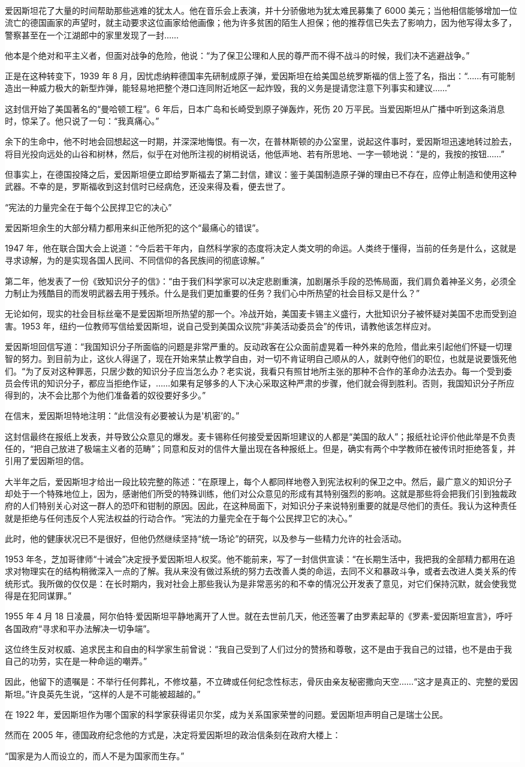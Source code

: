 爱因斯坦花了大量的时间帮助那些逃难的犹太人。他在音乐会上表演，并十分骄傲地为犹太难民募集了 6000 美元；当他相信能够增加一位流亡的德国画家的声望时，就主动要求这位画家给他画像；他为许多贫困的陌生人担保；他的推荐信已失去了影响力，因为他写得太多了，警察甚至在一个江湖郎中的家里发现了一封……

他本是个绝对和平主义者，但面对战争的危险，他说：“为了保卫公理和人民的尊严而不得不战斗的时候，我们决不逃避战争。”

正是在这种转变下，1939 年 8 月，因忧虑纳粹德国率先研制成原子弹，爱因斯坦在给美国总统罗斯福的信上签了名，指出：“……有可能制造出一种威力极大的新型炸弹，能轻易地把整个港口连同附近地区一起炸毁，我的义务是提请您注意下列事实和建议……”

这封信开始了美国著名的“曼哈顿工程”。6 年后，日本广岛和长崎受到原子弹轰炸，死伤 20 万平民。当爱因斯坦从广播中听到这条消息时，惊呆了。他只说了一句：“我真痛心。”

余下的生命中，他不时地会回想起这一时期，并深深地悔恨。有一次，在普林斯顿的办公室里，说起这件事时，爱因斯坦迅速地转过脸去，将目光投向远处的山谷和树林，然后，似乎在对他所注视的树梢说话，他低声地、若有所思地、一字一顿地说：“是的，我按的按钮……”

但事实上，在德国投降之后，爱因斯坦便立即给罗斯福去了第二封信，建议：鉴于美国制造原子弹的理由已不存在，应停止制造和使用这种武器。不幸的是，罗斯福收到这封信时已经病危，还没来得及看，便去世了。

“宪法的力量完全在于每个公民捍卫它的决心”

爱因斯坦余生的大部分精力都用来纠正他所犯的这个“最痛心的错误”。

1947 年，他在联合国大会上说道：“今后若干年内，自然科学家的态度将决定人类文明的命运。人类终于懂得，当前的任务是什么，这就是寻求谅解，为的是实现各国人民间、不同信仰的各民族间的彻底谅解。”

第二年，他发表了一份《致知识分子的信》：“由于我们科学家可以决定悲剧重演，加剧屠杀手段的恐怖局面，我们肩负着神圣义务，必须全力制止为残酷目的而发明武器去用于残杀。什么是我们更加重要的任务？我们心中所热望的社会目标又是什么？”

无论如何，现实的社会目标丝毫不是爱因斯坦所热望的那一个。冷战开始，美国麦卡锡主义盛行，大批知识分子被怀疑对美国不忠而受到迫害。1953 年，纽约一位教师写信给爱因斯坦，说自己受到美国众议院“非美活动委员会”的传讯，请教他该怎样应对。

爱因斯坦回信写道：“我国知识分子所面临的问题是非常严重的。反动政客在公众面前虚晃着一种外来的危险，借此来引起他们怀疑一切理智的努力。到目前为止，这伙人得逞了，现在开始来禁止教学自由，对一切不肯证明自己顺从的人，就剥夺他们的职位，也就是说要饿死他们。“为了反对这种罪恶，只居少数的知识分子应当怎么办？老实说，我看只有照甘地所主张的那种不合作的革命办法去办。每一个受到委员会传讯的知识分子，都应当拒绝作证，……如果有足够多的人下决心采取这种严肃的步骤，他们就会得到胜利。否则，我国知识分子所应得到的，决不会比那个为他们准备着的奴役要好多少。”

在信末，爱因斯坦特地注明：“此信没有必要被认为是'机密’的。”

这封信最终在报纸上发表，并导致公众意见的爆发。麦卡锡称任何接受爱因斯坦建议的人都是“美国的敌人”；报纸社论评价他此举是不负责任的，“把自己放进了极端主义者的范畴”；同意和反对的信件大量出现在各种报纸上。但是，确实有两个中学教师在被传讯时拒绝答复，并引用了爱因斯坦的信。

大半年之后，爱因斯坦才给出一段比较完整的陈述：“在原理上，每个人都同样地卷入到宪法权利的保卫之中。然后，最广意义的知识分子却处于一个特殊地位上，因为，感谢他们所受的特殊训练，他们对公众意见的形成有其特别强烈的影响。这就是那些将会把我们引到独裁政府的人们特别关心对这一群人的恐吓和钳制的原因。因此，在这种局面下，对知识分子来说特别重要的就是尽他们的责任。我认为这种责任就是拒绝与任何违反个人宪法权益的行动合作。“宪法的力量完全在于每个公民捍卫它的决心。”

此时，他的健康状况已不是很好，但他仍然继续坚持“统一场论”的研究，以及参与一些精力允许的社会活动。

1953 年冬，芝加哥律师“十诫会”决定授予爱因斯坦人权奖。他不能前来，写了一封信供宣读：“在长期生活中，我把我的全部精力都用在追求对物理实在的结构稍微深入一点的了解。我从来没有做过系统的努力去改善人类的命运，去同不义和暴政斗争，或者去改进人类关系的传统形式。我所做的仅仅是：在长时期内，我对社会上那些我认为是非常恶劣的和不幸的情况公开发表了意见，对它们保持沉默，就会使我觉得是在犯同谋罪。”

1955 年 4 月 18 日凌晨，阿尔伯特·爱因斯坦平静地离开了人世。就在去世前几天，他还签署了由罗素起草的《罗素-爱因斯坦宣言》，呼吁各国政府“寻求和平办法解决一切争端”。

这位终生反对权威、追求民主和自由的科学家生前曾说：“我自己受到了人们过分的赞扬和尊敬，这不是由于我自己的过错，也不是由于我自己的功劳，实在是一种命运的嘲弄。”

因此，他留下的遗嘱是：不举行任何葬礼，不修坟墓，不立碑或任何纪念性标志，骨灰由亲友秘密撒向天空……“这才是真正的、完整的爱因斯坦。”许良英先生说，“这样的人是不可能被超越的。”

在 1922 年，爱因斯坦作为哪个国家的科学家获得诺贝尔奖，成为关系国家荣誉的问题。爱因斯坦声明自己是瑞士公民。

然而在 2005 年，德国政府纪念他的方式是，决定将爱因斯坦的政治信条刻在政府大楼上：

“国家是为人而设立的，而人不是为国家而生存。”
